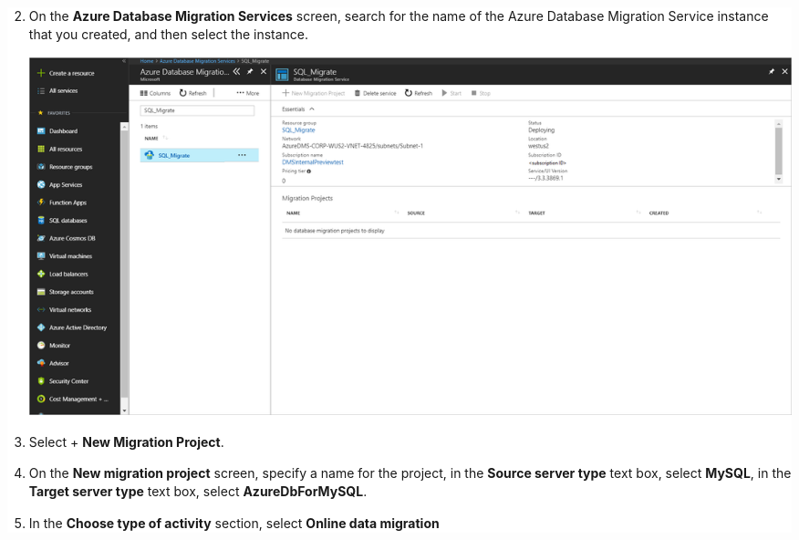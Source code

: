 2. On the **Azure Database Migration Services** screen, search for the name of the Azure Database Migration Service instance that you created, and then select the instance.
 
     ![Locate your instance of the Azure Database Migration Service](media\tutorial-mysql-to-azure-mysql-online\dms-instance-search.png)
 
3. Select + **New Migration Project**.
4. On the **New migration project** screen, specify a name for the project, in the **Source server type** text box, select **MySQL**, in the **Target server type** text box, select **AzureDbForMySQL**.
5. In the **Choose type of activity** section, select **Online data migration**
